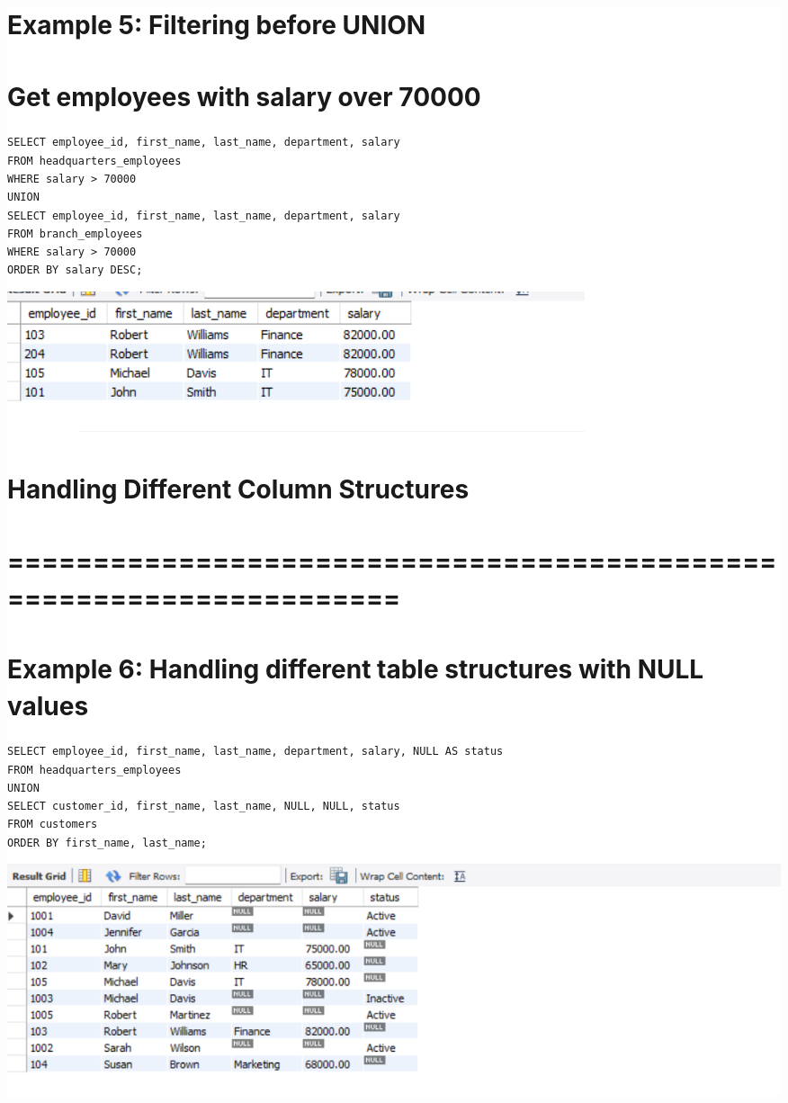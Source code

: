 # Example 5: Filtering before UNION
# Get employees with salary over 70000
    SELECT employee_id, first_name, last_name, department, salary
    FROM headquarters_employees
    WHERE salary > 70000
    UNION
    SELECT employee_id, first_name, last_name, department, salary
    FROM branch_employees
    WHERE salary > 70000
    ORDER BY salary DESC;
![img_52.png](img_52.png)

# Handling Different Column Structures
# ====================================================================
# Example 6: Handling different table structures with NULL values
    SELECT employee_id, first_name, last_name, department, salary, NULL AS status
    FROM headquarters_employees
    UNION
    SELECT customer_id, first_name, last_name, NULL, NULL, status
    FROM customers
    ORDER BY first_name, last_name;
![img_53.png](img_53.png)

